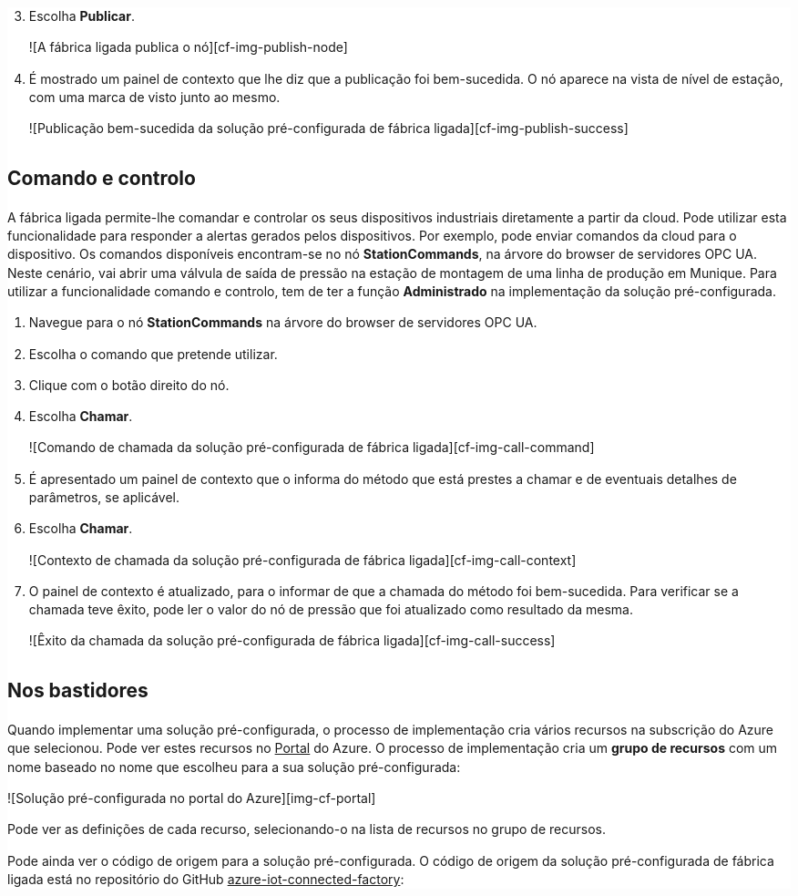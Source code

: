 3. Escolha **Publicar**.

    ![A fábrica ligada publica o nó][cf-img-publish-node]

4. É mostrado um painel de contexto que lhe diz que a publicação foi bem-sucedida. O nó aparece na vista de nível de estação, com uma marca de visto junto ao mesmo.

    ![Publicação bem-sucedida da solução pré-configurada de fábrica ligada][cf-img-publish-success]

## <a name="command-and-control"></a>Comando e controlo

A fábrica ligada permite-lhe comandar e controlar os seus dispositivos industriais diretamente a partir da cloud. Pode utilizar esta funcionalidade para responder a alertas gerados pelos dispositivos. Por exemplo, pode enviar comandos da cloud para o dispositivo. Os comandos disponíveis encontram-se no nó **StationCommands**, na árvore do browser de servidores OPC UA. Neste cenário, vai abrir uma válvula de saída de pressão na estação de montagem de uma linha de produção em Munique. Para utilizar a funcionalidade comando e controlo, tem de ter a função **Administrado** na implementação da solução pré-configurada.

1. Navegue para o nó **StationCommands** na árvore do browser de servidores OPC UA.

2. Escolha o comando que pretende utilizar.

3. Clique com o botão direito do nó.

4. Escolha **Chamar**.

    ![Comando de chamada da solução pré-configurada de fábrica ligada][cf-img-call-command]

5. É apresentado um painel de contexto que o informa do método que está prestes a chamar e de eventuais detalhes de parâmetros, se aplicável.

6. Escolha **Chamar**.

    ![Contexto de chamada da solução pré-configurada de fábrica ligada][cf-img-call-context]

7. O painel de contexto é atualizado, para o informar de que a chamada do método foi bem-sucedida. Para verificar se a chamada teve êxito, pode ler o valor do nó de pressão que foi atualizado como resultado da mesma.

    ![Êxito da chamada da solução pré-configurada de fábrica ligada][cf-img-call-success]


## <a name="behind-the-scenes"></a>Nos bastidores

Quando implementar uma solução pré-configurada, o processo de implementação cria vários recursos na subscrição do Azure que selecionou. Pode ver estes recursos no [Portal][lnk-portal] do Azure. O processo de implementação cria um **grupo de recursos** com um nome baseado no nome que escolheu para a sua solução pré-configurada:

![Solução pré-configurada no portal do Azure][img-cf-portal]

Pode ver as definições de cada recurso, selecionando-o na lista de recursos no grupo de recursos.

Pode ainda ver o código de origem para a solução pré-configurada. O código de origem da solução pré-configurada de fábrica ligada está no repositório do GitHub [azure-iot-connected-factory][lnk-cfgithub]:


[img-launch-solution]: media/iot-suite-connected-factory-overview/launch-cf.png
[cf-img-menu]: media/iot-suite-connected-factory-overview/cf-dashboard-menu.png
[cf-img-server-browser]: media/iot-suite-connected-factory-overview/cf-dashboard-browser.png
[cf-img-server-choice]: media/iot-suite-connected-factory-overview/cf-select-server.png
[lnk_free_trial]: http://azure.microsoft.com/pricing/free-trial/
[lnk-preconfigured-solutions]: iot-suite-what-are-preconfigured-solutions.md
[lnk-azureiotsuite]: https://www.azureiotsuite.com
[lnk-portal]: http://portal.azure.com/
[lnk-cfgithub]: https://github.com/Azure/azure-iot-connected-factory
[lnk-rm-walkthrough]: iot-suite-connected-factory-sample-walkthrough.md
[lnk-connect-cf]: iot-suite-connected-factory-gateway-deployment.md
[lnk-permissions]: iot-suite-permissions.md
[lnk-faq]: iot-suite-faq.md